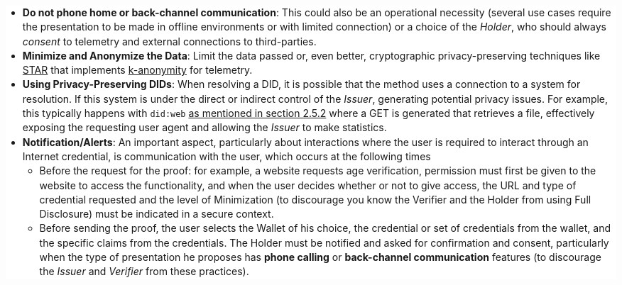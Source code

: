   - **Do not phone home or back-channel communication**: This could also be an operational necessity (several use cases require the presentation to be made in offline environments or with limited connection) or a choice of the _Holder_, who should always _consent_ to telemetry and external connections to third-parties. 
  - **Minimize and Anonymize the Data**: Limit the data passed or, even better, cryptographic privacy-preserving techniques like [STAR](https://arxiv.org/pdf/2109.10074) that implements [k-anonymity](https://dataprivacylab.org/dataprivacy/projects/kanonymity/paper3.pdf) for telemetry.
  - **Using Privacy-Preserving DIDs**: When resolving a DID, it is possible that the method uses a connection to a system for resolution. If this system is under the direct or indirect control of the _Issuer_, generating potential privacy issues. For example, this typically happens with `did:web` [as mentioned in section 2.5.2](https://w3c-ccg.github.io/did-method-web/#read-resolve) where a GET is generated that retrieves a file, effectively exposing the requesting user agent and allowing the _Issuer_ to make statistics. 
- **Notification/Alerts**: An important aspect, particularly about interactions where the user is required to interact through an Internet credential, is communication with the user, which occurs at the following times
   - Before the request for the proof: for example, a website requests age verification, permission must first be given to the website to access the functionality, and when the user decides whether or not to give access, the URL and type of credential requested and the level of Minimization (to discourage you know the Verifier and the Holder from using Full Disclosure) must be indicated in a secure context.
   - Before sending the proof, the user selects the Wallet of his choice, the credential or set of credentials from the wallet, and the specific claims from the credentials. The Holder must be notified and asked for confirmation and consent, particularly when the type of presentation he proposes has **phone calling** or **back-channel communication** features (to discourage the _Issuer_ and _Verifier_ from these practices).
